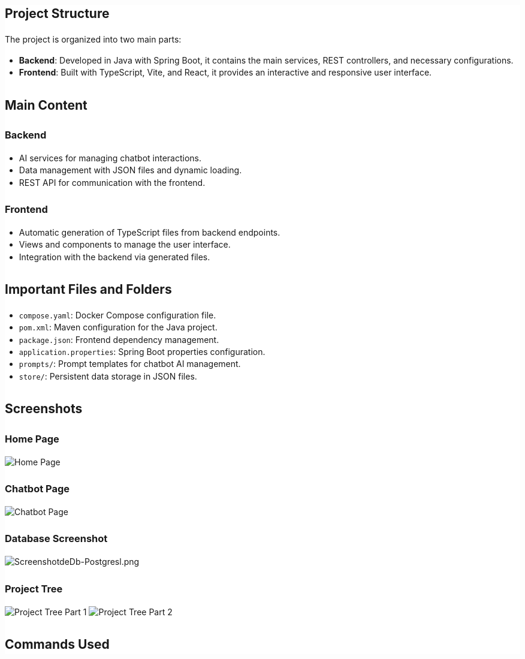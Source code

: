 ## Project Structure

The project is organized into two main parts:
- **Backend**: Developed in Java with Spring Boot, it contains the main services, REST controllers, and necessary configurations.
- **Frontend**: Built with TypeScript, Vite, and React, it provides an interactive and responsive user interface.

## Main Content

### Backend
- AI services for managing chatbot interactions.
- Data management with JSON files and dynamic loading.
- REST API for communication with the frontend.

### Frontend
- Automatic generation of TypeScript files from backend endpoints.
- Views and components to manage the user interface.
- Integration with the backend via generated files.

## Important Files and Folders

- `compose.yaml`: Docker Compose configuration file.
- `pom.xml`: Maven configuration for the Java project.
- `package.json`: Frontend dependency management.
- `application.properties`: Spring Boot properties configuration.
- `prompts/`: Prompt templates for chatbot AI management.
- `store/`: Persistent data storage in JSON files.

## Screenshots
### Home Page 
![Home Page](Captures/HomePage.png)

### Chatbot Page
![Chatbot Page](Captures/ChatBotPage.png)

### Database Screenshot
![ScreenshotdeDb-Postgresl.png](Captures/ScreenshotdeDb-Postgresl.png)

### Project Tree 
![Project Tree Part 1](Captures/Tree1.png)
![Project Tree Part 2](Captures/Tree2.png)

## Commands Used
